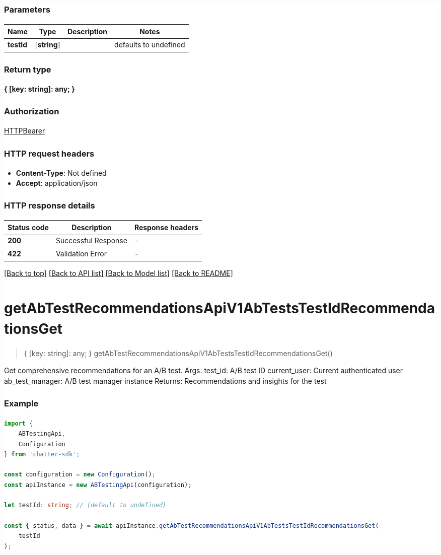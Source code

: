 ### Parameters

|Name | Type | Description  | Notes|
|------------- | ------------- | ------------- | -------------|
| **testId** | [**string**] |  | defaults to undefined|


### Return type

**{ [key: string]: any; }**

### Authorization

[HTTPBearer](../README.md#HTTPBearer)

### HTTP request headers

 - **Content-Type**: Not defined
 - **Accept**: application/json


### HTTP response details
| Status code | Description | Response headers |
|-------------|-------------|------------------|
|**200** | Successful Response |  -  |
|**422** | Validation Error |  -  |

[[Back to top]](#) [[Back to API list]](../README.md#documentation-for-api-endpoints) [[Back to Model list]](../README.md#documentation-for-models) [[Back to README]](../README.md)

# **getAbTestRecommendationsApiV1AbTestsTestIdRecommendationsGet**
> { [key: string]: any; } getAbTestRecommendationsApiV1AbTestsTestIdRecommendationsGet()

Get comprehensive recommendations for an A/B test.  Args:     test_id: A/B test ID     current_user: Current authenticated user     ab_test_manager: A/B test manager instance  Returns:     Recommendations and insights for the test

### Example

```typescript
import {
    ABTestingApi,
    Configuration
} from 'chatter-sdk';

const configuration = new Configuration();
const apiInstance = new ABTestingApi(configuration);

let testId: string; // (default to undefined)

const { status, data } = await apiInstance.getAbTestRecommendationsApiV1AbTestsTestIdRecommendationsGet(
    testId
);
```
